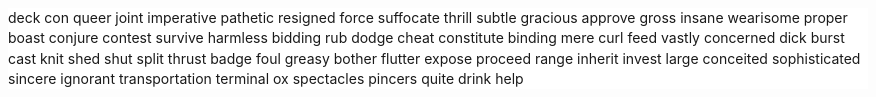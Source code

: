 deck
con
queer
joint
imperative
pathetic
resigned
force
suffocate
thrill
subtle
gracious
approve
gross
insane
wearisome
proper
boast
conjure
contest
survive
harmless
bidding
rub
dodge
cheat
constitute
binding
mere
curl
feed
vastly
concerned
dick
burst
cast
knit
shed
shut
split
thrust
badge
foul
greasy
bother
flutter
expose
proceed
range
inherit
invest
large
conceited
sophisticated
sincere
ignorant
transportation
terminal
ox
spectacles
pincers
quite
drink
help